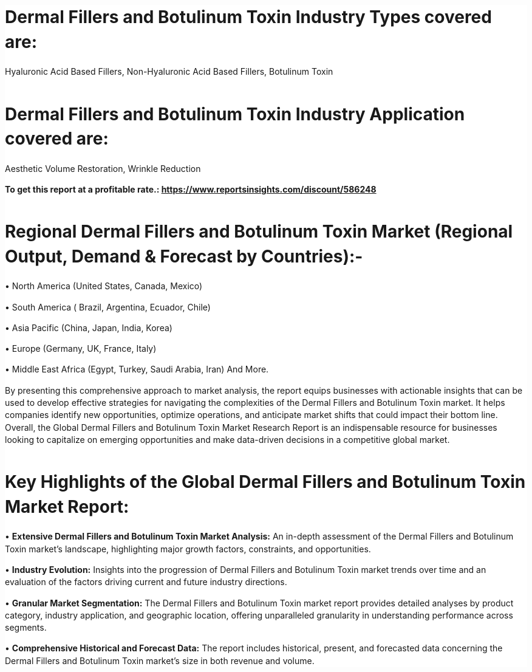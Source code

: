 # <strong>Dermal Fillers and Botulinum Toxin Industry Types covered are:</strong>

Hyaluronic Acid Based Fillers, Non-Hyaluronic Acid Based Fillers, Botulinum Toxin

# <strong>Dermal Fillers and Botulinum Toxin Industry Application covered are:</strong>

Aesthetic Volume Restoration, Wrinkle Reduction

<strong>To get this report at a profitable rate.: <a href=https://www.reportsinsights.com/discount/586248>https://www.reportsinsights.com/discount/586248</a></strong></font>

# <strong>Regional Dermal Fillers and Botulinum Toxin Market (Regional Output, Demand &amp; Forecast by Countries):-</strong>

• North America (United States, Canada, Mexico)

• South America ( Brazil, Argentina, Ecuador, Chile)

• Asia Pacific (China, Japan, India, Korea)

• Europe (Germany, UK, France, Italy)

• Middle East Africa (Egypt, Turkey, Saudi Arabia, Iran) And More.

By presenting this comprehensive approach to market analysis, the report equips businesses with actionable insights that can be used to develop effective strategies for navigating the complexities of the Dermal Fillers and Botulinum Toxin market. It helps companies identify new opportunities, optimize operations, and anticipate market shifts that could impact their bottom line. Overall, the Global Dermal Fillers and Botulinum Toxin Market Research Report is an indispensable resource for businesses looking to capitalize on emerging opportunities and make data-driven decisions in a competitive global market.

# <strong>Key Highlights of the Global Dermal Fillers and Botulinum Toxin Market Report:</strong>

• <strong>Extensive Dermal Fillers and Botulinum Toxin Market Analysis:</strong> An in-depth assessment of the Dermal Fillers and Botulinum Toxin market’s landscape, highlighting major growth factors, constraints, and opportunities.

• <strong>Industry Evolution:</strong> Insights into the progression of Dermal Fillers and Botulinum Toxin market trends over time and an evaluation of the factors driving current and future industry directions.

• <strong>Granular Market Segmentation:</strong> The Dermal Fillers and Botulinum Toxin market report provides detailed analyses by product category, industry application, and geographic location, offering unparalleled granularity in understanding performance across segments.

• <strong>Comprehensive Historical and Forecast Data:</strong> The report includes historical, present, and forecasted data concerning the Dermal Fillers and Botulinum Toxin market’s size in both revenue and volume.
